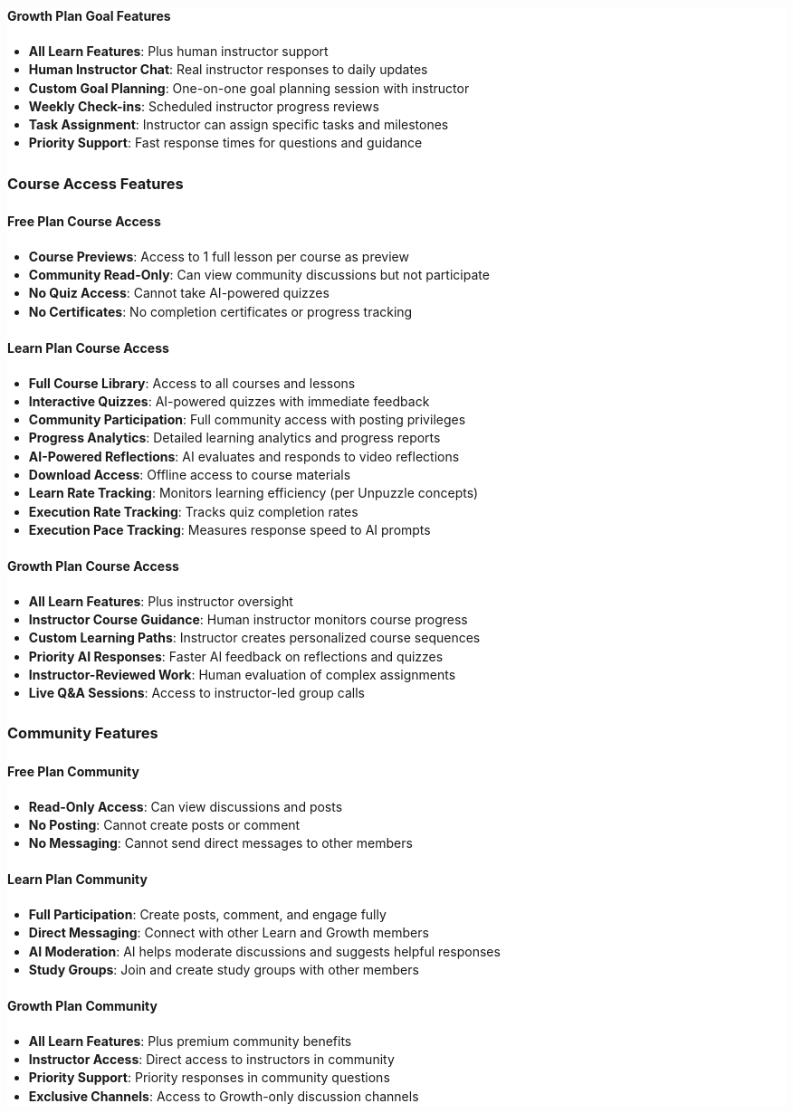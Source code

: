 #### Growth Plan Goal Features
- **All Learn Features**: Plus human instructor support
- **Human Instructor Chat**: Real instructor responses to daily updates
- **Custom Goal Planning**: One-on-one goal planning session with instructor
- **Weekly Check-ins**: Scheduled instructor progress reviews
- **Task Assignment**: Instructor can assign specific tasks and milestones
- **Priority Support**: Fast response times for questions and guidance

### Course Access Features

#### Free Plan Course Access
- **Course Previews**: Access to 1 full lesson per course as preview
- **Community Read-Only**: Can view community discussions but not participate
- **No Quiz Access**: Cannot take AI-powered quizzes
- **No Certificates**: No completion certificates or progress tracking

#### Learn Plan Course Access
- **Full Course Library**: Access to all courses and lessons
- **Interactive Quizzes**: AI-powered quizzes with immediate feedback
- **Community Participation**: Full community access with posting privileges
- **Progress Analytics**: Detailed learning analytics and progress reports
- **AI-Powered Reflections**: AI evaluates and responds to video reflections
- **Download Access**: Offline access to course materials
- **Learn Rate Tracking**: Monitors learning efficiency (per Unpuzzle concepts)
- **Execution Rate Tracking**: Tracks quiz completion rates
- **Execution Pace Tracking**: Measures response speed to AI prompts

#### Growth Plan Course Access
- **All Learn Features**: Plus instructor oversight
- **Instructor Course Guidance**: Human instructor monitors course progress
- **Custom Learning Paths**: Instructor creates personalized course sequences
- **Priority AI Responses**: Faster AI feedback on reflections and quizzes
- **Instructor-Reviewed Work**: Human evaluation of complex assignments
- **Live Q&A Sessions**: Access to instructor-led group calls

### Community Features

#### Free Plan Community
- **Read-Only Access**: Can view discussions and posts
- **No Posting**: Cannot create posts or comment
- **No Messaging**: Cannot send direct messages to other members

#### Learn Plan Community
- **Full Participation**: Create posts, comment, and engage fully
- **Direct Messaging**: Connect with other Learn and Growth members
- **AI Moderation**: AI helps moderate discussions and suggests helpful responses
- **Study Groups**: Join and create study groups with other members

#### Growth Plan Community
- **All Learn Features**: Plus premium community benefits
- **Instructor Access**: Direct access to instructors in community
- **Priority Support**: Priority responses in community questions
- **Exclusive Channels**: Access to Growth-only discussion channels
